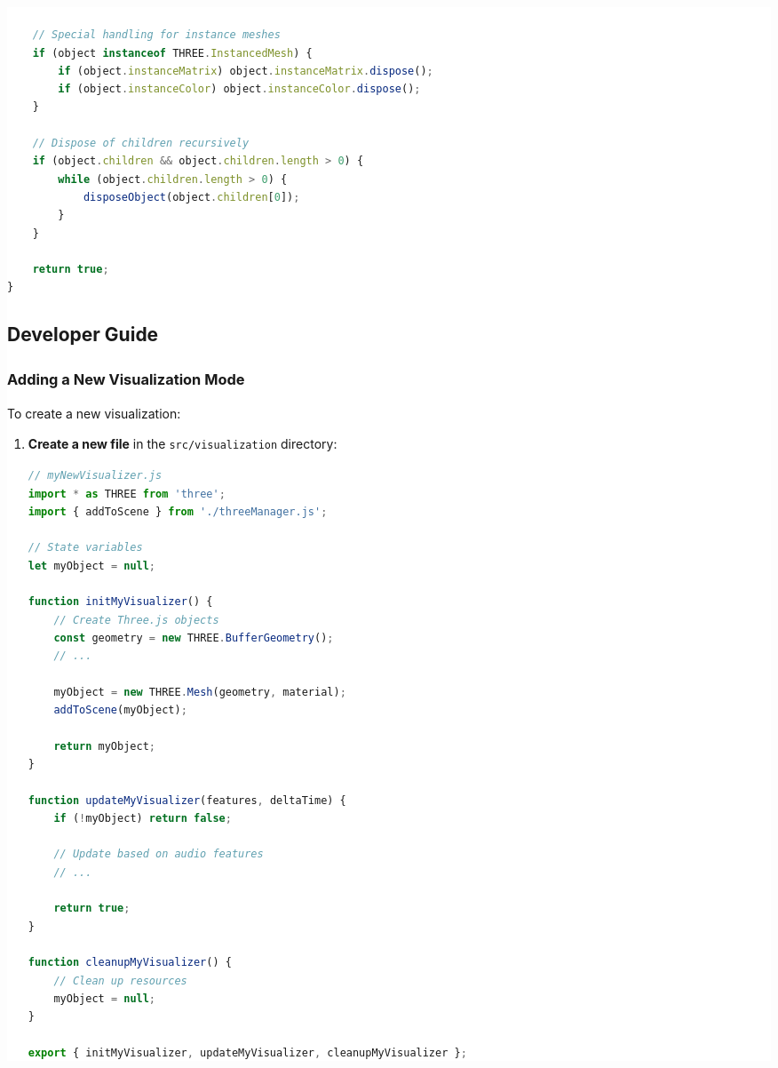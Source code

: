```javascript
    
    // Special handling for instance meshes
    if (object instanceof THREE.InstancedMesh) {
        if (object.instanceMatrix) object.instanceMatrix.dispose();
        if (object.instanceColor) object.instanceColor.dispose();
    }
    
    // Dispose of children recursively
    if (object.children && object.children.length > 0) {
        while (object.children.length > 0) {
            disposeObject(object.children[0]);
        }
    }
    
    return true;
}
```

## Developer Guide

### Adding a New Visualization Mode

To create a new visualization:

1. **Create a new file** in the `src/visualization` directory:
   ```javascript
   // myNewVisualizer.js
   import * as THREE from 'three';
   import { addToScene } from './threeManager.js';
   
   // State variables
   let myObject = null;
   
   function initMyVisualizer() {
       // Create Three.js objects
       const geometry = new THREE.BufferGeometry();
       // ...
       
       myObject = new THREE.Mesh(geometry, material);
       addToScene(myObject);
       
       return myObject;
   }
   
   function updateMyVisualizer(features, deltaTime) {
       if (!myObject) return false;
       
       // Update based on audio features
       // ...
       
       return true;
   }
   
   function cleanupMyVisualizer() {
       // Clean up resources
       myObject = null;
   }
   
   export { initMyVisualizer, updateMyVisualizer, cleanupMyVisualizer };
   ```
